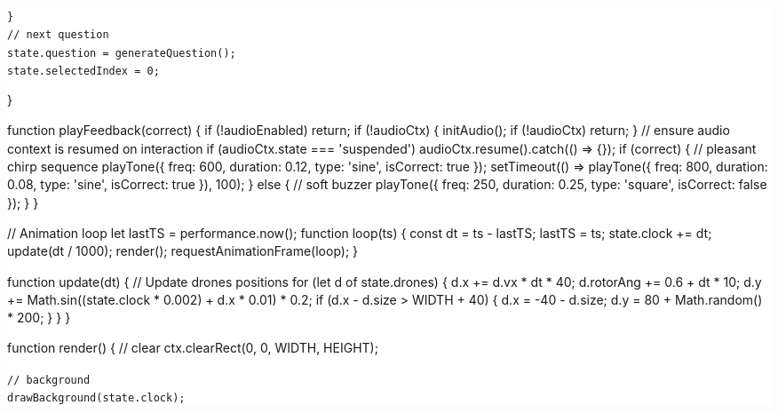     }
    // next question
    state.question = generateQuestion();
    state.selectedIndex = 0;
  }

  function playFeedback(correct) {
    if (!audioEnabled) return;
    if (!audioCtx) {
      initAudio();
      if (!audioCtx) return;
    }
    // ensure audio context is resumed on interaction
    if (audioCtx.state === 'suspended') audioCtx.resume().catch(() => {});
    if (correct) {
      // pleasant chirp sequence
      playTone({ freq: 600, duration: 0.12, type: 'sine', isCorrect: true });
      setTimeout(() => playTone({ freq: 800, duration: 0.08, type: 'sine', isCorrect: true }), 100);
    } else {
      // soft buzzer
      playTone({ freq: 250, duration: 0.25, type: 'square', isCorrect: false });
    }
  }

  // Animation loop
  let lastTS = performance.now();
  function loop(ts) {
    const dt = ts - lastTS;
    lastTS = ts;
    state.clock += dt;
    update(dt / 1000);
    render();
    requestAnimationFrame(loop);
  }

  function update(dt) {
    // Update drones positions
    for (let d of state.drones) {
      d.x += d.vx * dt * 40;
      d.rotorAng += 0.6 + dt * 10;
      d.y += Math.sin((state.clock * 0.002) + d.x * 0.01) * 0.2;
      if (d.x - d.size > WIDTH + 40) {
        d.x = -40 - d.size;
        d.y = 80 + Math.random() * 200;
      }
    }
  }

  function render() {
    // clear
    ctx.clearRect(0, 0, WIDTH, HEIGHT);

    // background
    drawBackground(state.clock);
